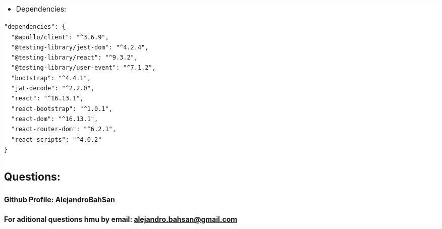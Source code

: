  * Dependencies:
  ```
  "dependencies": {
    "@apollo/client": "^3.6.9",
    "@testing-library/jest-dom": "^4.2.4",
    "@testing-library/react": "^9.3.2",
    "@testing-library/user-event": "^7.1.2",
    "bootstrap": "^4.4.1",
    "jwt-decode": "^2.2.0",
    "react": "^16.13.1",
    "react-bootstrap": "^1.0.1",
    "react-dom": "^16.13.1",
    "react-router-dom": "^6.2.1",
    "react-scripts": "^4.0.2"
  }
  ```
 
  ## Questions:
  #### Github Profile: AlejandroBahSan
  #### For aditional questions hmu by email: alejandro.bahsan@gmail.com
